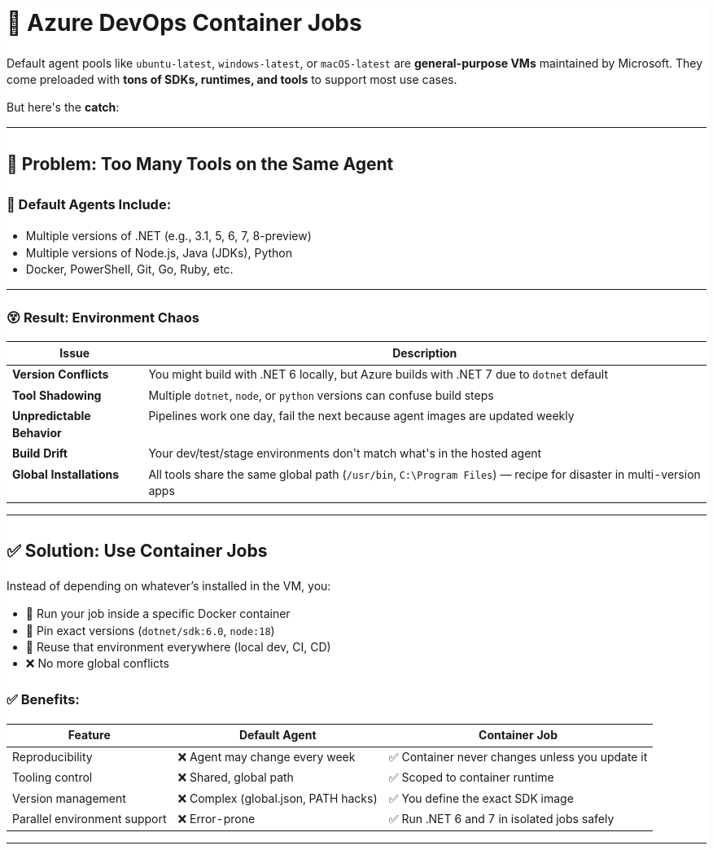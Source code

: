 # 🐳 Azure DevOps Container Jobs

Default agent pools like `ubuntu-latest`, `windows-latest`, or `macOS-latest` are **general-purpose VMs** maintained by Microsoft. They come preloaded with **tons of SDKs, runtimes, and tools** to support most use cases.

But here's the **catch**:

---

## 🎯 Problem: Too Many Tools on the Same Agent

### 🧱 Default Agents Include:

- Multiple versions of .NET (e.g., 3.1, 5, 6, 7, 8-preview)
- Multiple versions of Node.js, Java (JDKs), Python
- Docker, PowerShell, Git, Go, Ruby, etc.

---

### 😵 Result: Environment Chaos

| Issue                      | Description                                                                                                       |
| -------------------------- | ----------------------------------------------------------------------------------------------------------------- |
| **Version Conflicts**      | You might build with .NET 6 locally, but Azure builds with .NET 7 due to `dotnet` default                         |
| **Tool Shadowing**         | Multiple `dotnet`, `node`, or `python` versions can confuse build steps                                           |
| **Unpredictable Behavior** | Pipelines work one day, fail the next because agent images are updated weekly                                     |
| **Build Drift**            | Your dev/test/stage environments don't match what's in the hosted agent                                           |
| **Global Installations**   | All tools share the same global path (`/usr/bin`, `C:\Program Files`) — recipe for disaster in multi-version apps |

---

## ✅ Solution: Use Container Jobs

Instead of depending on whatever’s installed in the VM, you:

- 🐳 Run your job inside a specific Docker container
- 📌 Pin exact versions (`dotnet/sdk:6.0`, `node:18`)
- 🔄 Reuse that environment everywhere (local dev, CI, CD)
- ❌ No more global conflicts

### ✅ Benefits:

| Feature                      | Default Agent                        | Container Job                                   |
| ---------------------------- | ------------------------------------ | ----------------------------------------------- |
| Reproducibility              | ❌ Agent may change every week       | ✅ Container never changes unless you update it |
| Tooling control              | ❌ Shared, global path               | ✅ Scoped to container runtime                  |
| Version management           | ❌ Complex (global.json, PATH hacks) | ✅ You define the exact SDK image               |
| Parallel environment support | ❌ Error-prone                       | ✅ Run .NET 6 and 7 in isolated jobs safely     |

---